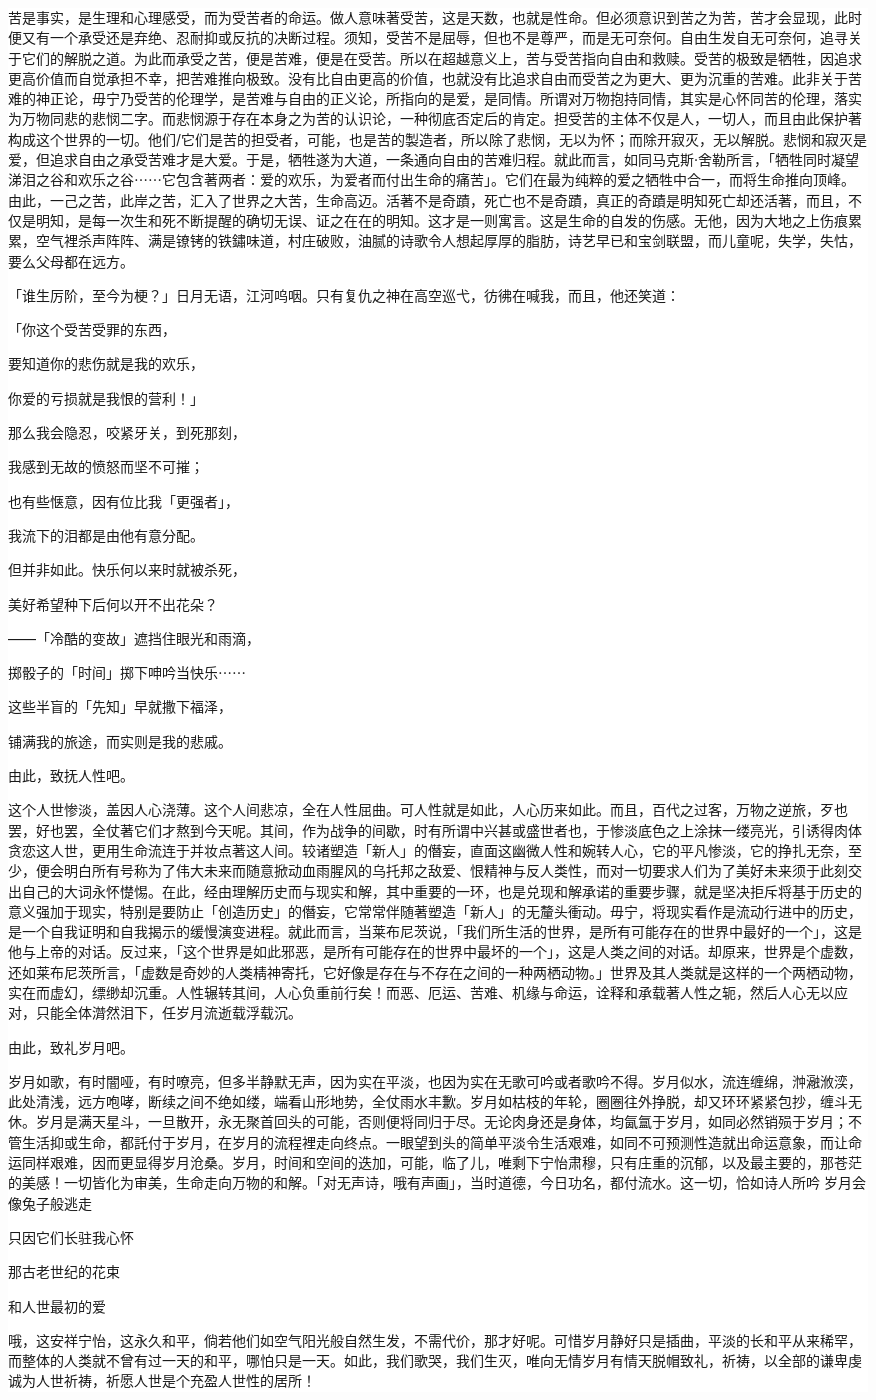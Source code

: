苦是事实，是生理和心理感受，而为受苦者的命运。做人意味著受苦，这是天数，也就是性命。但必须意识到苦之为苦，苦才会显现，此时便又有一个承受还是弃绝、忍耐抑或反抗的决断过程。须知，受苦不是屈辱，但也不是尊严，而是无可奈何。自由生发自无可奈何，追寻关于它们的解脱之道。为此而承受之苦，便是苦难，便是在受苦。所以在超越意义上，苦与受苦指向自由和救赎。受苦的极致是牺牲，因追求更高价值而自觉承担不幸，把苦难推向极致。没有比自由更高的价值，也就没有比追求自由而受苦之为更大、更为沉重的苦难。此非关于苦难的神正论，毋宁乃受苦的伦理学，是苦难与自由的正义论，所指向的是爱，是同情。所谓对万物抱持同情，其实是心怀同苦的伦理，落实为万物同悲的悲悯二字。而悲悯源于存在本身之为苦的认识论，一种彻底否定后的肯定。担受苦的主体不仅是人，一切人，而且由此保护著构成这个世界的一切。他们/它们是苦的担受者，可能，也是苦的製造者，所以除了悲悯，无以为怀；而除开寂灭，无以解脱。悲悯和寂灭是爱，但追求自由之承受苦难才是大爱。于是，牺牲遂为大道，一条通向自由的苦难归程。就此而言，如同马克斯·舍勒所言，「牺牲同时凝望涕泪之谷和欢乐之谷⋯⋯它包含著两者：爱的欢乐，为爱者而付出生命的痛苦」。它们在最为纯粹的爱之牺牲中合一，而将生命推向顶峰。由此，一己之苦，此岸之苦，汇入了世界之大苦，生命高迈。活著不是奇蹟，死亡也不是奇蹟，真正的奇蹟是明知死亡却还活著，而且，不仅是明知，是每一次生和死不断提醒的确切无误、证之在在的明知。这才是一则寓言。这是生命的自发的伤感。无他，因为大地之上伤痕累累，空气裡杀声阵阵、满是镣铐的铁鏽味道，村庄破败，油腻的诗歌令人想起厚厚的脂肪，诗艺早已和宝剑联盟，而儿童呢，失学，失怙，要么父母都在远方。

「谁生厉阶，至今为梗？」日月无语，江河呜咽。只有复仇之神在高空巡弋，彷彿在喊我，而且，他还笑道：

「你这个受苦受罪的东西，

要知道你的悲伤就是我的欢乐，

你爱的亏损就是我恨的营利！」

那么我会隐忍，咬紧牙关，到死那刻，

我感到无故的愤怒而坚不可摧；

也有些惬意，因有位比我「更强者」，

我流下的泪都是由他有意分配。

但并非如此。快乐何以来时就被杀死，

美好希望种下后何以开不出花朵？

——「冷酷的变故」遮挡住眼光和雨滴，

掷骰子的「时间」掷下呻吟当快乐⋯⋯

这些半盲的「先知」早就撒下福泽，

铺满我的旅途，而实则是我的悲戚。

由此，致抚人性吧。

这个人世惨淡，盖因人心浇薄。这个人间悲凉，全在人性屈曲。可人性就是如此，人心历来如此。而且，百代之过客，万物之逆旅，歹也罢，好也罢，全仗著它们才熬到今天呢。其间，作为战争的间歇，时有所谓中兴甚或盛世者也，于惨淡底色之上涂抹一缕亮光，引诱得肉体贪恋这人世，更用生命流连于并妆点著这人间。较诸塑造「新人」的僭妄，直面这幽微人性和婉转人心，它的平凡惨淡，它的挣扎无奈，至少，便会明白所有号称为了伟大未来而随意掀动血雨腥风的乌托邦之敌爱、恨精神与反人类性，而对一切要求人们为了美好未来须于此刻交出自己的大词永怀憷惕。在此，经由理解历史而与现实和解，其中重要的一环，也是兑现和解承诺的重要步骤，就是坚决拒斥将基于历史的意义强加于现实，特别是要防止「创造历史」的僭妄，它常常伴随著塑造「新人」的无釐头衝动。毋宁，将现实看作是流动行进中的历史，是一个自我证明和自我揭示的缓慢演变进程。就此而言，当莱布尼茨说，「我们所生活的世界，是所有可能存在的世界中最好的一个」，这是他与上帝的对话。反过来，「这个世界是如此邪恶，是所有可能存在的世界中最坏的一个」，这是人类之间的对话。却原来，世界是个虚数，还如莱布尼茨所言，「虚数是奇妙的人类棈神寄托，它好像是存在与不存在之间的一种两栖动物。」世界及其人类就是这样的一个两栖动物，实在而虚幻，缥缈却沉重。人性辗转其间，人心负重前行矣！而恶、厄运、苦难、机缘与命运，诠释和承载著人性之轭，然后人心无以应对，只能全体潸然泪下，任岁月流逝载浮载沉。

由此，致礼岁月吧。

岁月如歌，有时闇哑，有时嘹亮，但多半静默无声，因为实在平淡，也因为实在无歌可吟或者歌吟不得。岁月似水，流连缠绵，浺瀜浟湙，此处清浅，远方咆哮，断续之间不绝如缕，端看山形地势，全仗雨水丰歉。岁月如枯枝的年轮，圈圈往外挣脱，却又环环紧紧包抄，缠斗无休。岁月是满天星斗，一旦散开，永无聚首回头的可能，否则便将同归于尽。无论肉身还是身体，均氤氲于岁月，如同必然销殒于岁月；不管生活抑或生命，都託付于岁月，在岁月的流程裡走向终点。一眼望到头的简单平淡令生活艰难，如同不可预测性造就出命运意象，而让命运同样艰难，因而更显得岁月沧桑。岁月，时间和空间的迭加，可能，临了儿，唯剩下宁怡肃穆，只有庄重的沉郁，以及最主要的，那苍茫的美感！一切皆化为审美，生命走向万物的和解。「对无声诗，哦有声画」，当时道德，今日功名，都付流水。这一切，恰如诗人所吟 岁月会像兔子般逃走

只因它们长驻我心怀

那古老世纪的花束

和人世最初的爱

哦，这安祥宁怡，这永久和平，倘若他们如空气阳光般自然生发，不需代价，那才好呢。可惜岁月静好只是插曲，平淡的长和平从来稀罕，而整体的人类就不曾有过一天的和平，哪怕只是一天。如此，我们歌哭，我们生灭，唯向无情岁月有情天脱帽致礼，祈祷，以全部的谦卑虔诚为人世祈祷，祈愿人世是个充盈人世性的居所！
